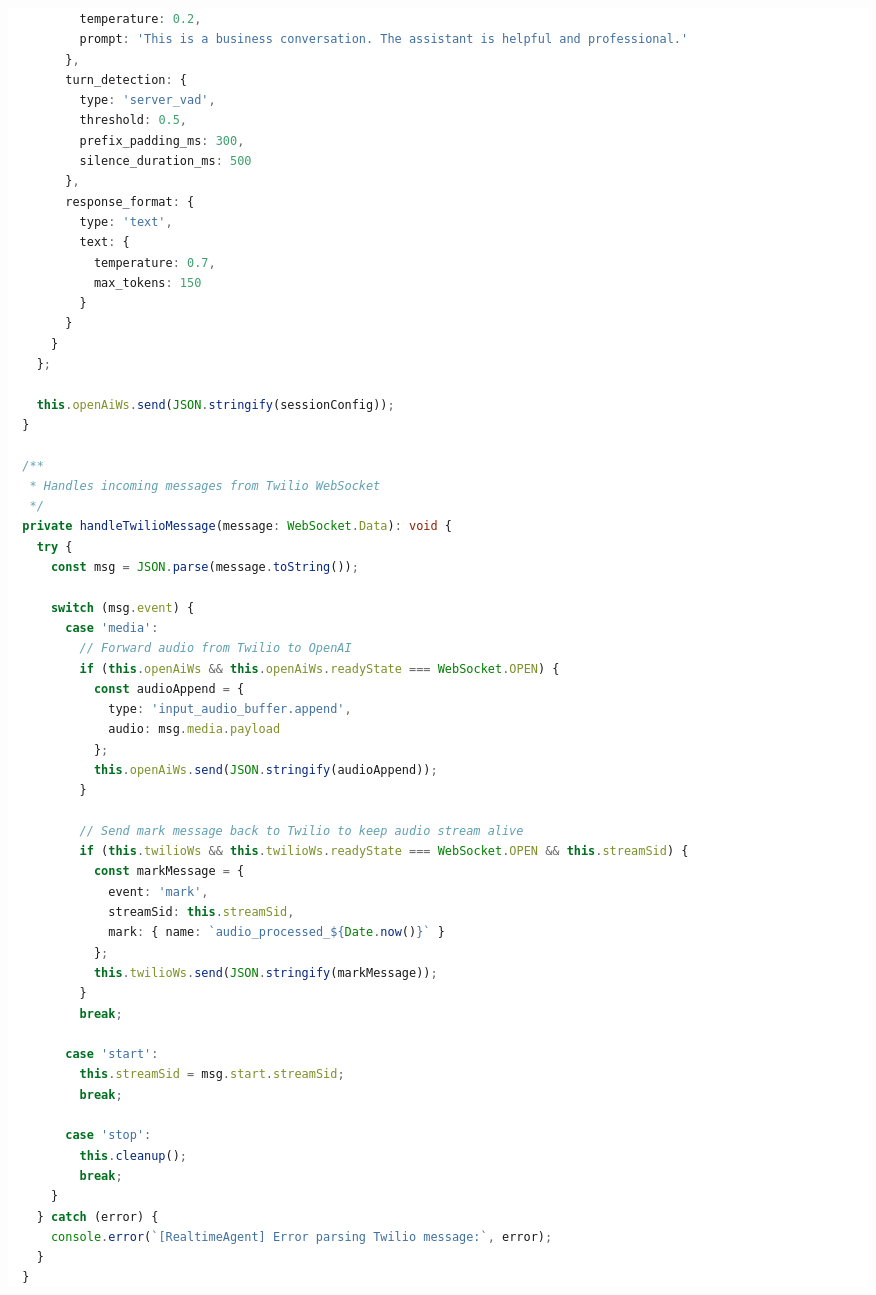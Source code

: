 ```typescript
          temperature: 0.2,
          prompt: 'This is a business conversation. The assistant is helpful and professional.'
        },
        turn_detection: {
          type: 'server_vad',
          threshold: 0.5,
          prefix_padding_ms: 300,
          silence_duration_ms: 500
        },
        response_format: {
          type: 'text',
          text: {
            temperature: 0.7,
            max_tokens: 150
          }
        }
      }
    };

    this.openAiWs.send(JSON.stringify(sessionConfig));
  }

  /**
   * Handles incoming messages from Twilio WebSocket
   */
  private handleTwilioMessage(message: WebSocket.Data): void {
    try {
      const msg = JSON.parse(message.toString());
      
      switch (msg.event) {
        case 'media':
          // Forward audio from Twilio to OpenAI
          if (this.openAiWs && this.openAiWs.readyState === WebSocket.OPEN) {
            const audioAppend = {
              type: 'input_audio_buffer.append',
              audio: msg.media.payload
            };
            this.openAiWs.send(JSON.stringify(audioAppend));
          }
          
          // Send mark message back to Twilio to keep audio stream alive
          if (this.twilioWs && this.twilioWs.readyState === WebSocket.OPEN && this.streamSid) {
            const markMessage = {
              event: 'mark',
              streamSid: this.streamSid,
              mark: { name: `audio_processed_${Date.now()}` }
            };
            this.twilioWs.send(JSON.stringify(markMessage));
          }
          break;

        case 'start':
          this.streamSid = msg.start.streamSid;
          break;

        case 'stop':
          this.cleanup();
          break;
      }
    } catch (error) {
      console.error(`[RealtimeAgent] Error parsing Twilio message:`, error);
    }
  }
```